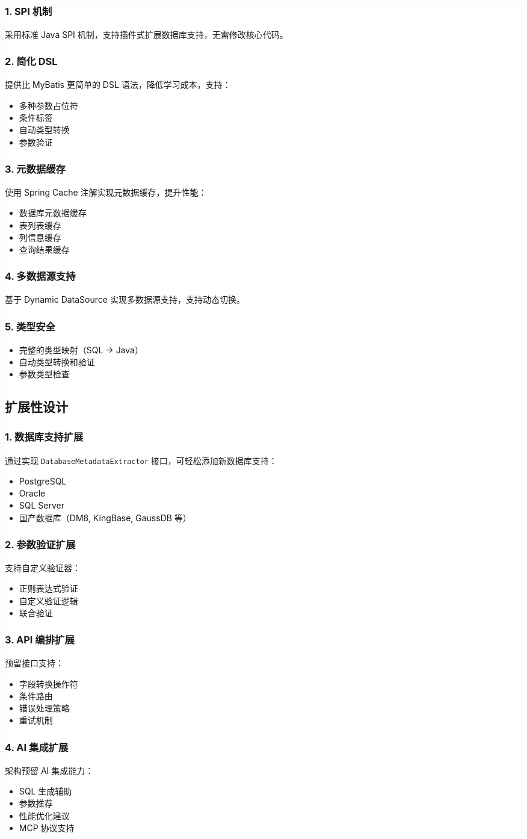 ### 1. SPI 机制
采用标准 Java SPI 机制，支持插件式扩展数据库支持，无需修改核心代码。

### 2. 简化 DSL
提供比 MyBatis 更简单的 DSL 语法，降低学习成本，支持：
- 多种参数占位符
- 条件标签
- 自动类型转换
- 参数验证

### 3. 元数据缓存
使用 Spring Cache 注解实现元数据缓存，提升性能：
- 数据库元数据缓存
- 表列表缓存
- 列信息缓存
- 查询结果缓存

### 4. 多数据源支持
基于 Dynamic DataSource 实现多数据源支持，支持动态切换。

### 5. 类型安全
- 完整的类型映射（SQL → Java）
- 自动类型转换和验证
- 参数类型检查

## 扩展性设计

### 1. 数据库支持扩展
通过实现 `DatabaseMetadataExtractor` 接口，可轻松添加新数据库支持：
- PostgreSQL
- Oracle
- SQL Server
- 国产数据库（DM8, KingBase, GaussDB 等）

### 2. 参数验证扩展
支持自定义验证器：
- 正则表达式验证
- 自定义验证逻辑
- 联合验证

### 3. API 编排扩展
预留接口支持：
- 字段转换操作符
- 条件路由
- 错误处理策略
- 重试机制

### 4. AI 集成扩展
架构预留 AI 集成能力：
- SQL 生成辅助
- 参数推荐
- 性能优化建议
- MCP 协议支持
